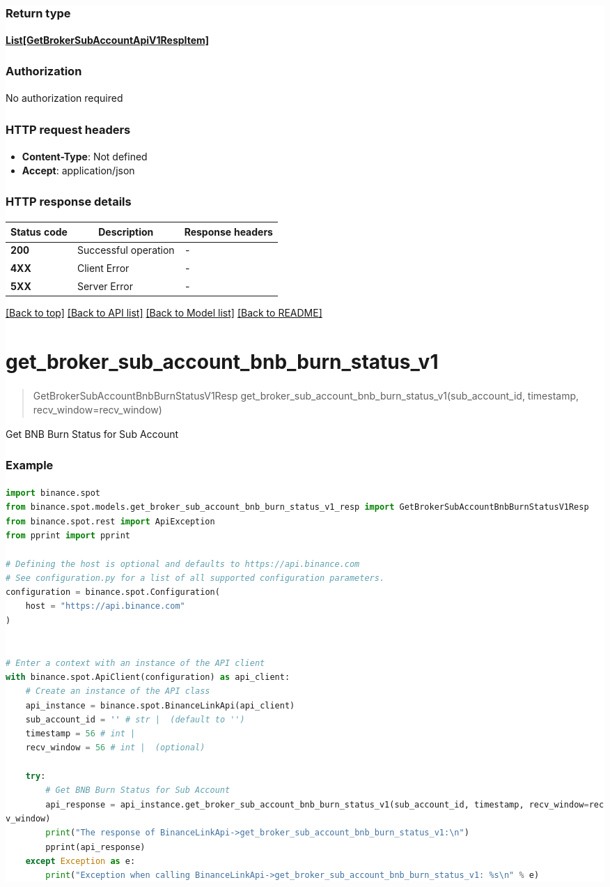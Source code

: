 ### Return type

[**List[GetBrokerSubAccountApiV1RespItem]**](GetBrokerSubAccountApiV1RespItem.md)

### Authorization

No authorization required

### HTTP request headers

 - **Content-Type**: Not defined
 - **Accept**: application/json

### HTTP response details

| Status code | Description | Response headers |
|-------------|-------------|------------------|
**200** | Successful operation |  -  |
**4XX** | Client Error |  -  |
**5XX** | Server Error |  -  |

[[Back to top]](#) [[Back to API list]](../README.md#documentation-for-api-endpoints) [[Back to Model list]](../README.md#documentation-for-models) [[Back to README]](../README.md)

# **get_broker_sub_account_bnb_burn_status_v1**
> GetBrokerSubAccountBnbBurnStatusV1Resp get_broker_sub_account_bnb_burn_status_v1(sub_account_id, timestamp, recv_window=recv_window)

Get BNB Burn Status for Sub Account

### Example


```python
import binance.spot
from binance.spot.models.get_broker_sub_account_bnb_burn_status_v1_resp import GetBrokerSubAccountBnbBurnStatusV1Resp
from binance.spot.rest import ApiException
from pprint import pprint

# Defining the host is optional and defaults to https://api.binance.com
# See configuration.py for a list of all supported configuration parameters.
configuration = binance.spot.Configuration(
    host = "https://api.binance.com"
)


# Enter a context with an instance of the API client
with binance.spot.ApiClient(configuration) as api_client:
    # Create an instance of the API class
    api_instance = binance.spot.BinanceLinkApi(api_client)
    sub_account_id = '' # str |  (default to '')
    timestamp = 56 # int | 
    recv_window = 56 # int |  (optional)

    try:
        # Get BNB Burn Status for Sub Account
        api_response = api_instance.get_broker_sub_account_bnb_burn_status_v1(sub_account_id, timestamp, recv_window=recv_window)
        print("The response of BinanceLinkApi->get_broker_sub_account_bnb_burn_status_v1:\n")
        pprint(api_response)
    except Exception as e:
        print("Exception when calling BinanceLinkApi->get_broker_sub_account_bnb_burn_status_v1: %s\n" % e)
```